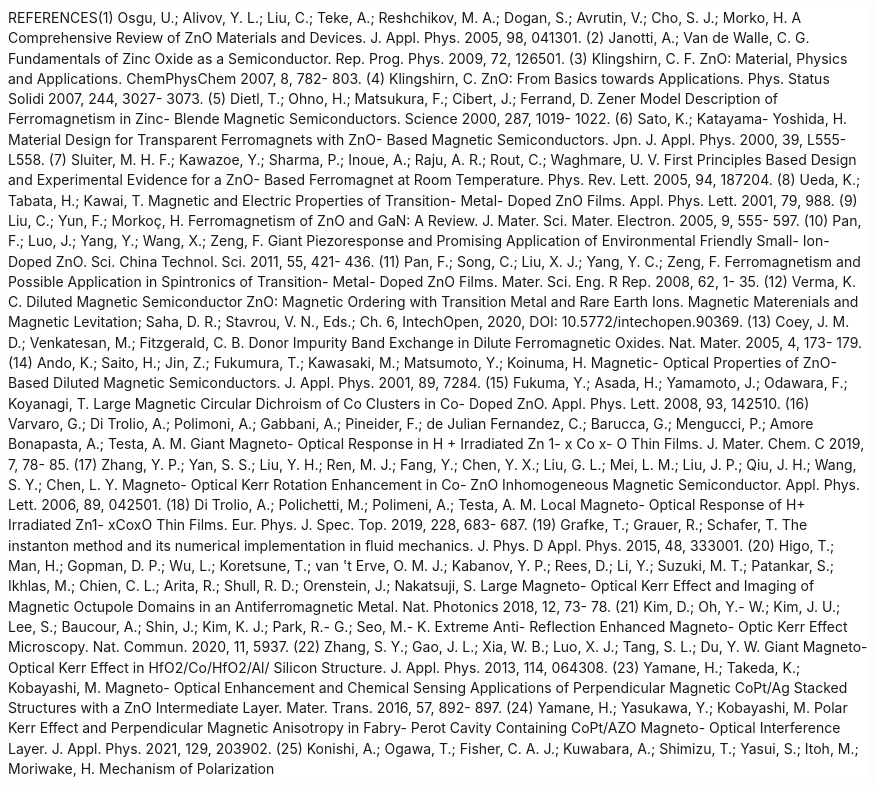 REFERENCES(1) Osgu, U.; Alivov, Y. L.; Liu, C.; Teke, A.; Reshchikov, M. A.; Dogan, S.; Avrutin, V.; Cho, S. J.; Morko, H. A Comprehensive Review of ZnO Materials and Devices. J. Appl. Phys. 2005, 98, 041301. (2) Janotti, A.; Van de Walle, C. G. Fundamentals of Zinc Oxide as a Semiconductor. Rep. Prog. Phys. 2009, 72, 126501. (3) Klingshirn, C. F. ZnO: Material, Physics and Applications. ChemPhysChem 2007, 8, 782- 803. (4) Klingshirn, C. ZnO: From Basics towards Applications. Phys. Status Solidi 2007, 244, 3027- 3073. (5) Dietl, T.; Ohno, H.; Matsukura, F.; Cibert, J.; Ferrand, D. Zener Model Description of Ferromagnetism in Zinc- Blende Magnetic Semiconductors. Science 2000, 287, 1019- 1022. (6) Sato, K.; Katayama- Yoshida, H. Material Design for Transparent Ferromagnets with ZnO- Based Magnetic Semiconductors. Jpn. J. Appl. Phys. 2000, 39, L555- L558. (7) Sluiter, M. H. F.; Kawazoe, Y.; Sharma, P.; Inoue, A.; Raju, A. R.; Rout, C.; Waghmare, U. V. First Principles Based Design and Experimental Evidence for a ZnO- Based Ferromagnet at Room Temperature. Phys. Rev. Lett. 2005, 94, 187204. (8) Ueda, K.; Tabata, H.; Kawai, T. Magnetic and Electric Properties of Transition- Metal- Doped ZnO Films. Appl. Phys. Lett. 2001, 79, 988. (9) Liu, C.; Yun, F.; Morkoç, H. Ferromagnetism of ZnO and GaN: A Review. J. Mater. Sci. Mater. Electron. 2005, 9, 555- 597. (10) Pan, F.; Luo, J.; Yang, Y.; Wang, X.; Zeng, F. Giant Piezoresponse and Promising Application of Environmental Friendly Small- Ion- Doped ZnO. Sci. China Technol. Sci. 2011, 55, 421- 436. (11) Pan, F.; Song, C.; Liu, X. J.; Yang, Y. C.; Zeng, F. Ferromagnetism and Possible Application in Spintronics of Transition- Metal- Doped ZnO Films. Mater. Sci. Eng. R Rep. 2008, 62, 1- 35. (12) Verma, K. C. Diluted Magnetic Semiconductor ZnO: Magnetic Ordering with Transition Metal and Rare Earth Ions. Magnetic Materenials and Magnetic Levitation; Saha, D. R.; Stavrou, V. N., Eds.; Ch. 6, IntechOpen, 2020, DOI: 10.5772/intechopen.90369. (13) Coey, J. M. D.; Venkatesan, M.; Fitzgerald, C. B. Donor Impurity Band Exchange in Dilute Ferromagnetic Oxides. Nat. Mater. 2005, 4, 173- 179. (14) Ando, K.; Saito, H.; Jin, Z.; Fukumura, T.; Kawasaki, M.; Matsumoto, Y.; Koinuma, H. Magnetic- Optical Properties of ZnO- Based Diluted Magnetic Semiconductors. J. Appl. Phys. 2001, 89, 7284. (15) Fukuma, Y.; Asada, H.; Yamamoto, J.; Odawara, F.; Koyanagi, T. Large Magnetic Circular Dichroism of Co Clusters in Co- Doped ZnO. Appl. Phys. Lett. 2008, 93, 142510. (16) Varvaro, G.; Di Trolio, A.; Polimoni, A.; Gabbani, A.; Pineider, F.; de Julian Fernandez, C.; Barucca, G.; Mengucci, P.; Amore Bonapasta, A.; Testa, A. M. Giant Magneto- Optical Response in H + Irradiated Zn 1- x Co x- O Thin Films. J. Mater. Chem. C 2019, 7, 78- 85. (17) Zhang, Y. P.; Yan, S. S.; Liu, Y. H.; Ren, M. J.; Fang, Y.; Chen, Y. X.; Liu, G. L.; Mei, L. M.; Liu, J. P.; Qiu, J. H.; Wang, S. Y.; Chen, L. Y. Magneto- Optical Kerr Rotation Enhancement in Co- ZnO Inhomogeneous Magnetic Semiconductor. Appl. Phys. Lett. 2006, 89, 042501. (18) Di Trolio, A.; Polichetti, M.; Polimeni, A.; Testa, A. M. Local Magneto- Optical Response of H+ Irradiated Zn1- xCoxO Thin Films. Eur. Phys. J. Spec. Top. 2019, 228, 683- 687. (19) Grafke, T.; Grauer, R.; Schafer, T. The instanton method and its numerical implementation in fluid mechanics. J. Phys. D Appl. Phys. 2015, 48, 333001. (20) Higo, T.; Man, H.; Gopman, D. P.; Wu, L.; Koretsune, T.; van 't Erve, O. M. J.; Kabanov, Y. P.; Rees, D.; Li, Y.; Suzuki, M. T.; Patankar, S.; Ikhlas, M.; Chien, C. L.; Arita, R.; Shull, R. D.; Orenstein, J.; Nakatsuji, S. Large Magneto- Optical Kerr Effect and Imaging of Magnetic Octupole Domains in an Antiferromagnetic Metal. Nat. Photonics 2018, 12, 73- 78. (21) Kim, D.; Oh, Y.- W.; Kim, J. U.; Lee, S.; Baucour, A.; Shin, J.; Kim, K. J.; Park, R.- G.; Seo, M.- K. Extreme Anti- Reflection Enhanced Magneto- Optic Kerr Effect Microscopy. Nat. Commun. 2020, 11, 5937. (22) Zhang, S. Y.; Gao, J. L.; Xia, W. B.; Luo, X. J.; Tang, S. L.; Du, Y. W. Giant Magneto- Optical Kerr Effect in HfO2/Co/HfO2/Al/ Silicon Structure. J. Appl. Phys. 2013, 114, 064308. (23) Yamane, H.; Takeda, K.; Kobayashi, M. Magneto- Optical Enhancement and Chemical Sensing Applications of Perpendicular Magnetic CoPt/Ag Stacked Structures with a ZnO Intermediate Layer. Mater. Trans. 2016, 57, 892- 897. (24) Yamane, H.; Yasukawa, Y.; Kobayashi, M. Polar Kerr Effect and Perpendicular Magnetic Anisotropy in Fabry- Perot Cavity Containing CoPt/AZO Magneto- Optical Interference Layer. J. Appl. Phys. 2021, 129, 203902. (25) Konishi, A.; Ogawa, T.; Fisher, C. A. J.; Kuwabara, A.; Shimizu, T.; Yasui, S.; Itoh, M.; Moriwake, H. Mechanism of Polarization
